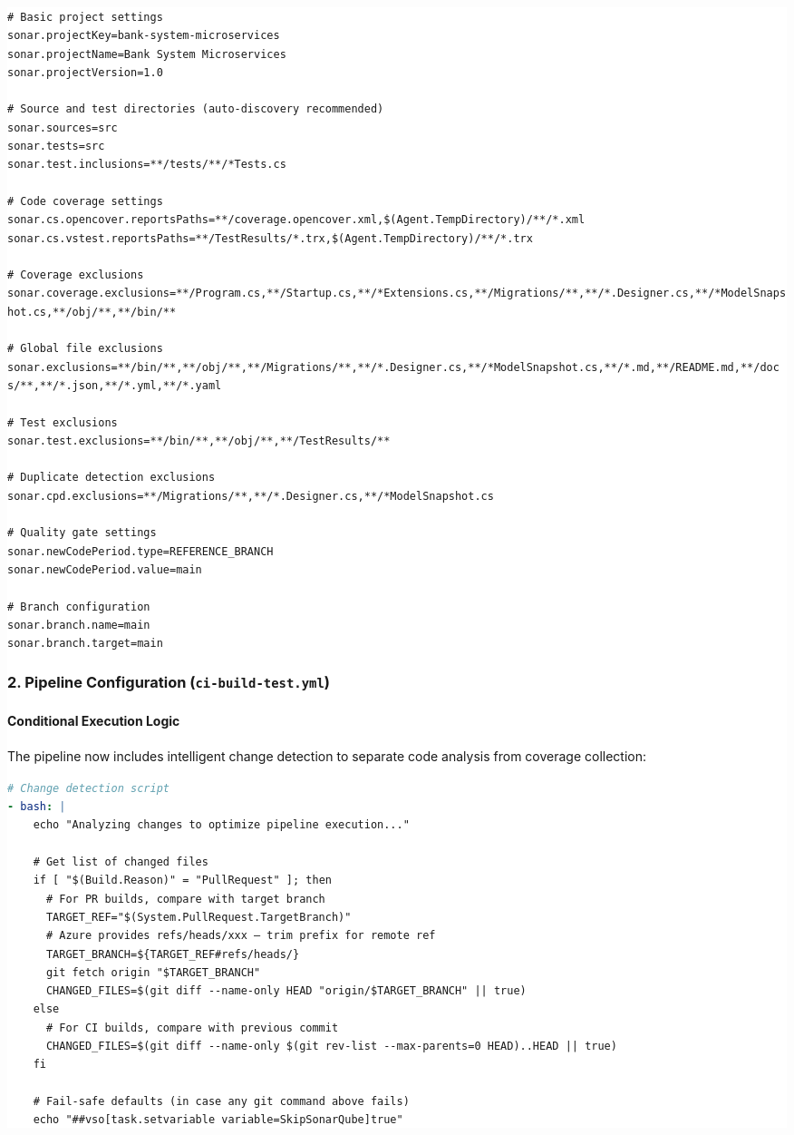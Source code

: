 ```properties
# Basic project settings
sonar.projectKey=bank-system-microservices
sonar.projectName=Bank System Microservices
sonar.projectVersion=1.0

# Source and test directories (auto-discovery recommended)
sonar.sources=src
sonar.tests=src
sonar.test.inclusions=**/tests/**/*Tests.cs

# Code coverage settings
sonar.cs.opencover.reportsPaths=**/coverage.opencover.xml,$(Agent.TempDirectory)/**/*.xml
sonar.cs.vstest.reportsPaths=**/TestResults/*.trx,$(Agent.TempDirectory)/**/*.trx

# Coverage exclusions
sonar.coverage.exclusions=**/Program.cs,**/Startup.cs,**/*Extensions.cs,**/Migrations/**,**/*.Designer.cs,**/*ModelSnapshot.cs,**/obj/**,**/bin/**

# Global file exclusions
sonar.exclusions=**/bin/**,**/obj/**,**/Migrations/**,**/*.Designer.cs,**/*ModelSnapshot.cs,**/*.md,**/README.md,**/docs/**,**/*.json,**/*.yml,**/*.yaml

# Test exclusions
sonar.test.exclusions=**/bin/**,**/obj/**,**/TestResults/**

# Duplicate detection exclusions
sonar.cpd.exclusions=**/Migrations/**,**/*.Designer.cs,**/*ModelSnapshot.cs

# Quality gate settings
sonar.newCodePeriod.type=REFERENCE_BRANCH
sonar.newCodePeriod.value=main

# Branch configuration
sonar.branch.name=main
sonar.branch.target=main
```

### 2. Pipeline Configuration (`ci-build-test.yml`)

#### Conditional Execution Logic

The pipeline now includes intelligent change detection to separate code analysis from coverage collection:

```yaml
# Change detection script
- bash: |
    echo "Analyzing changes to optimize pipeline execution..."

    # Get list of changed files
    if [ "$(Build.Reason)" = "PullRequest" ]; then
      # For PR builds, compare with target branch
      TARGET_REF="$(System.PullRequest.TargetBranch)"
      # Azure provides refs/heads/xxx – trim prefix for remote ref
      TARGET_BRANCH=${TARGET_REF#refs/heads/}
      git fetch origin "$TARGET_BRANCH"
      CHANGED_FILES=$(git diff --name-only HEAD "origin/$TARGET_BRANCH" || true)
    else
      # For CI builds, compare with previous commit
      CHANGED_FILES=$(git diff --name-only $(git rev-list --max-parents=0 HEAD)..HEAD || true)
    fi

    # Fail-safe defaults (in case any git command above fails)
    echo "##vso[task.setvariable variable=SkipSonarQube]true"
```